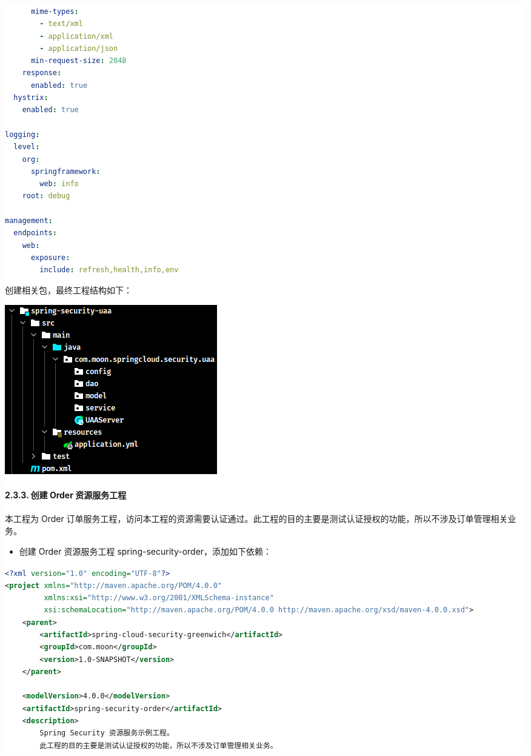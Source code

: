 ```yml
      mime-types:
        - text/xml
        - application/xml
        - application/json
      min-request-size: 2048
    response:
      enabled: true
  hystrix:
    enabled: true

logging:
  level:
    org:
      springframework:
        web: info
    root: debug

management:
  endpoints:
    web:
      exposure:
        include: refresh,health,info,env
```

创建相关包，最终工程结构如下：

![](images/341131923238596.png)

#### 2.3.3. 创建 Order 资源服务工程

本工程为 Order 订单服务工程，访问本工程的资源需要认证通过。此工程的目的主要是测试认证授权的功能，所以不涉及订单管理相关业务。

- 创建 Order 资源服务工程 spring-security-order，添加如下依赖：

```xml
<?xml version="1.0" encoding="UTF-8"?>
<project xmlns="http://maven.apache.org/POM/4.0.0"
         xmlns:xsi="http://www.w3.org/2001/XMLSchema-instance"
         xsi:schemaLocation="http://maven.apache.org/POM/4.0.0 http://maven.apache.org/xsd/maven-4.0.0.xsd">
    <parent>
        <artifactId>spring-cloud-security-greenwich</artifactId>
        <groupId>com.moon</groupId>
        <version>1.0-SNAPSHOT</version>
    </parent>

    <modelVersion>4.0.0</modelVersion>
    <artifactId>spring-security-order</artifactId>
    <description>
        Spring Security 资源服务示例工程。
        此工程的目的主要是测试认证授权的功能，所以不涉及订单管理相关业务。
```